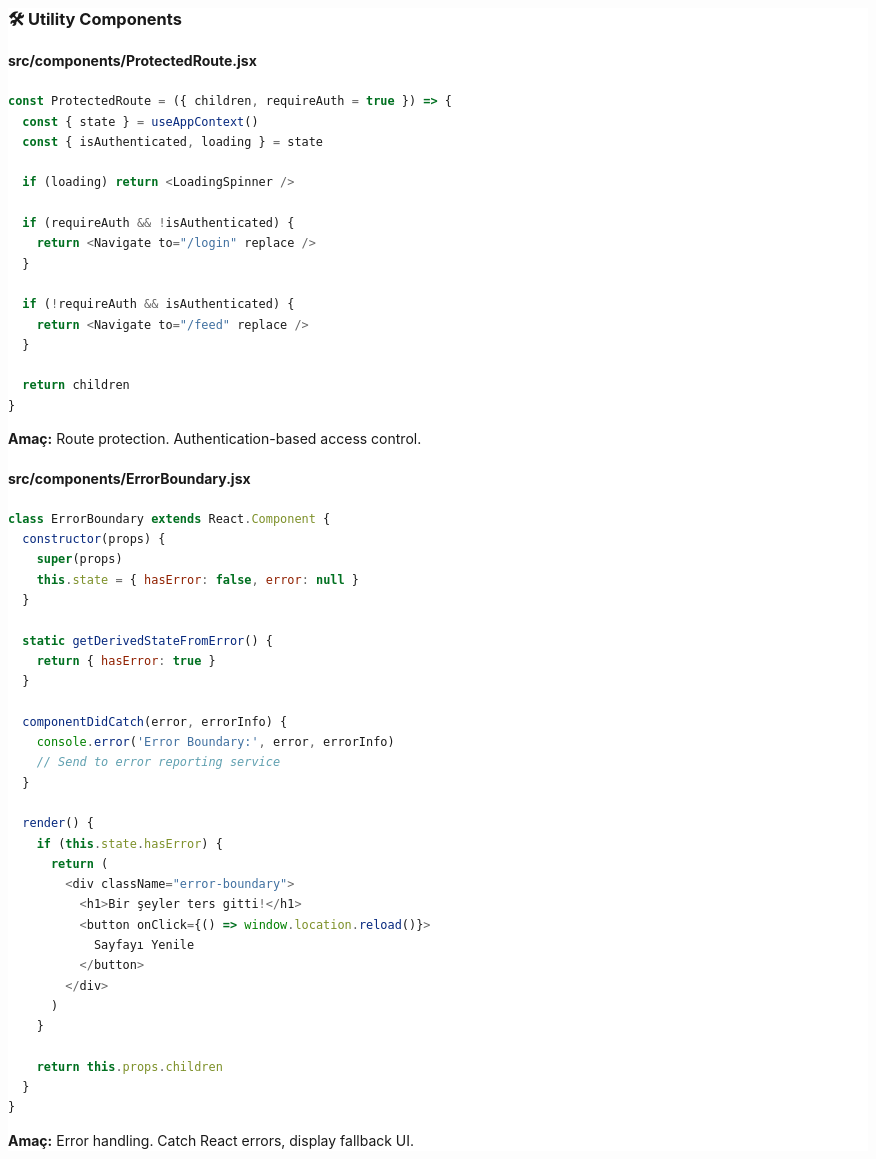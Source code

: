 ### **🛠️ Utility Components**

#### **src/components/ProtectedRoute.jsx**
```javascript
const ProtectedRoute = ({ children, requireAuth = true }) => {
  const { state } = useAppContext()
  const { isAuthenticated, loading } = state

  if (loading) return <LoadingSpinner />
  
  if (requireAuth && !isAuthenticated) {
    return <Navigate to="/login" replace />
  }
  
  if (!requireAuth && isAuthenticated) {
    return <Navigate to="/feed" replace />
  }

  return children
}
```
**Amaç:** Route protection. Authentication-based access control.

#### **src/components/ErrorBoundary.jsx**
```javascript
class ErrorBoundary extends React.Component {
  constructor(props) {
    super(props)
    this.state = { hasError: false, error: null }
  }

  static getDerivedStateFromError() {
    return { hasError: true }
  }

  componentDidCatch(error, errorInfo) {
    console.error('Error Boundary:', error, errorInfo)
    // Send to error reporting service
  }

  render() {
    if (this.state.hasError) {
      return (
        <div className="error-boundary">
          <h1>Bir şeyler ters gitti!</h1>
          <button onClick={() => window.location.reload()}>
            Sayfayı Yenile
          </button>
        </div>
      )
    }

    return this.props.children
  }
}
```
**Amaç:** Error handling. Catch React errors, display fallback UI.
